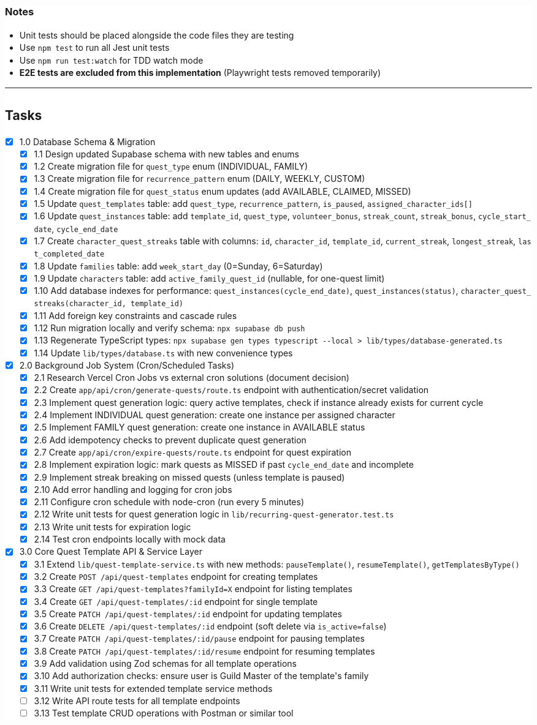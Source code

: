 ### Notes
- Unit tests should be placed alongside the code files they are testing
- Use `npm test` to run all Jest unit tests
- Use `npm run test:watch` for TDD watch mode
- **E2E tests are excluded from this implementation** (Playwright tests removed temporarily)

---

## Tasks

- [x] 1.0 Database Schema & Migration
  - [x] 1.1 Design updated Supabase schema with new tables and enums
  - [x] 1.2 Create migration file for `quest_type` enum (INDIVIDUAL, FAMILY)
  - [x] 1.3 Create migration file for `recurrence_pattern` enum (DAILY, WEEKLY, CUSTOM)
  - [x] 1.4 Create migration file for `quest_status` enum updates (add AVAILABLE, CLAIMED, MISSED)
  - [x] 1.5 Update `quest_templates` table: add `quest_type`, `recurrence_pattern`, `is_paused`, `assigned_character_ids[]`
  - [x] 1.6 Update `quest_instances` table: add `template_id`, `quest_type`, `volunteer_bonus`, `streak_count`, `streak_bonus`, `cycle_start_date`, `cycle_end_date`
  - [x] 1.7 Create `character_quest_streaks` table with columns: `id`, `character_id`, `template_id`, `current_streak`, `longest_streak`, `last_completed_date`
  - [x] 1.8 Update `families` table: add `week_start_day` (0=Sunday, 6=Saturday)
  - [x] 1.9 Update `characters` table: add `active_family_quest_id` (nullable, for one-quest limit)
  - [x] 1.10 Add database indexes for performance: `quest_instances(cycle_end_date)`, `quest_instances(status)`, `character_quest_streaks(character_id, template_id)`
  - [x] 1.11 Add foreign key constraints and cascade rules
  - [x] 1.12 Run migration locally and verify schema: `npx supabase db push`
  - [x] 1.13 Regenerate TypeScript types: `npx supabase gen types typescript --local > lib/types/database-generated.ts`
  - [x] 1.14 Update `lib/types/database.ts` with new convenience types

- [x] 2.0 Background Job System (Cron/Scheduled Tasks)
  - [x] 2.1 Research Vercel Cron Jobs vs external cron solutions (document decision)
  - [x] 2.2 Create `app/api/cron/generate-quests/route.ts` endpoint with authentication/secret validation
  - [x] 2.3 Implement quest generation logic: query active templates, check if instance already exists for current cycle
  - [x] 2.4 Implement INDIVIDUAL quest generation: create one instance per assigned character
  - [x] 2.5 Implement FAMILY quest generation: create one instance in AVAILABLE status
  - [x] 2.6 Add idempotency checks to prevent duplicate quest generation
  - [x] 2.7 Create `app/api/cron/expire-quests/route.ts` endpoint for quest expiration
  - [x] 2.8 Implement expiration logic: mark quests as MISSED if past `cycle_end_date` and incomplete
  - [x] 2.9 Implement streak breaking on missed quests (unless template is paused)
  - [x] 2.10 Add error handling and logging for cron jobs
  - [x] 2.11 Configure cron schedule with node-cron (run every 5 minutes)
  - [x] 2.12 Write unit tests for quest generation logic in `lib/recurring-quest-generator.test.ts`
  - [x] 2.13 Write unit tests for expiration logic
  - [x] 2.14 Test cron endpoints locally with mock data

- [x] 3.0 Core Quest Template API & Service Layer
  - [x] 3.1 Extend `lib/quest-template-service.ts` with new methods: `pauseTemplate()`, `resumeTemplate()`, `getTemplatesByType()`
  - [x] 3.2 Create `POST /api/quest-templates` endpoint for creating templates
  - [x] 3.3 Create `GET /api/quest-templates?familyId=X` endpoint for listing templates
  - [x] 3.4 Create `GET /api/quest-templates/:id` endpoint for single template
  - [x] 3.5 Create `PATCH /api/quest-templates/:id` endpoint for updating templates
  - [x] 3.6 Create `DELETE /api/quest-templates/:id` endpoint (soft delete via `is_active=false`)
  - [x] 3.7 Create `PATCH /api/quest-templates/:id/pause` endpoint for pausing templates
  - [x] 3.8 Create `PATCH /api/quest-templates/:id/resume` endpoint for resuming templates
  - [x] 3.9 Add validation using Zod schemas for all template operations
  - [x] 3.10 Add authorization checks: ensure user is Guild Master of the template's family
  - [x] 3.11 Write unit tests for extended template service methods
  - [ ] 3.12 Write API route tests for all template endpoints
  - [ ] 3.13 Test template CRUD operations with Postman or similar tool